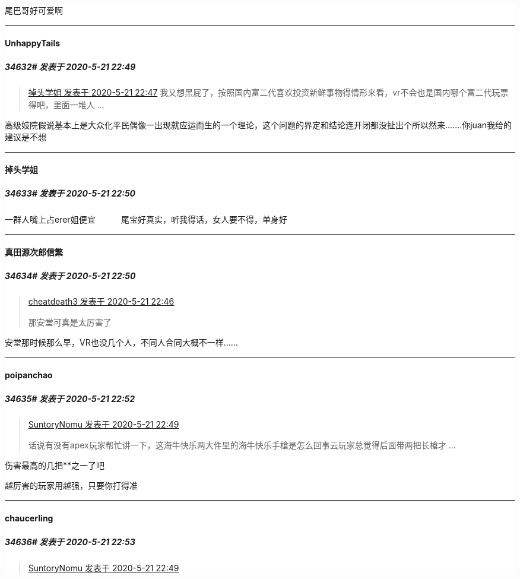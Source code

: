 尾巴哥好可爱啊


-----

####  UnhappyTails  
##### 34632#       发表于 2020-5-21 22:49


<blockquote><a href="httphttps://bbs.saraba1st.com/2b/forum.php?mod=redirect&amp;goto=findpost&amp;pid=47507843&amp;ptid=1924531" target="_blank">掉头学姐 发表于 2020-5-21 22:47</a>
我又想黑屁了，按照国内富二代喜欢投资新鲜事物得情形来看，vr不会也是国内哪个富二代玩票得吧，里面一堆人 ...</blockquote>
高级妓院假说基本上是大众化平民偶像一出现就应运而生的一个理论，这个问题的界定和结论连开闭都没扯出个所以然来.......你juan我给的建议是不想


-----

####  掉头学姐  
##### 34633#       发表于 2020-5-21 22:50


一群人嘴上占erer姐便宜           尾宝好真实，听我得话，女人要不得，单身好


-----

####  真田源次郎信繁  
##### 34634#       发表于 2020-5-21 22:50


<blockquote><a href="httphttps://bbs.saraba1st.com/2b/forum.php?mod=redirect&amp;goto=findpost&amp;pid=47507818&amp;ptid=1924531" target="_blank">cheatdeath3 发表于 2020-5-21 22:46</a>

那安堂可真是太厉害了</blockquote>
安堂那时候那么早，VR也没几个人，不同人合同大概不一样……


-----

####  poipanchao  
##### 34635#       发表于 2020-5-21 22:52


<blockquote><a href="httphttps://bbs.saraba1st.com/2b/forum.php?mod=redirect&amp;goto=findpost&amp;pid=47507871&amp;ptid=1924531" target="_blank">SuntoryNomu 发表于 2020-5-21 22:49</a>

话说有没有apex玩家帮忙讲一下，这海牛快乐两大件里的海牛快乐手槍是怎么回事云玩家总觉得后面带两把长槍才 ...</blockquote>
伤害最高的几把**之一了吧

越厉害的玩家用越强，只要你打得准


-----

####  chaucerling  
##### 34636#       发表于 2020-5-21 22:53


<blockquote><a href="httphttps://bbs.saraba1st.com/2b/forum.php?mod=redirect&amp;goto=findpost&amp;pid=47507871&amp;ptid=1924531" target="_blank">SuntoryNomu 发表于 2020-5-21 22:49</a>
